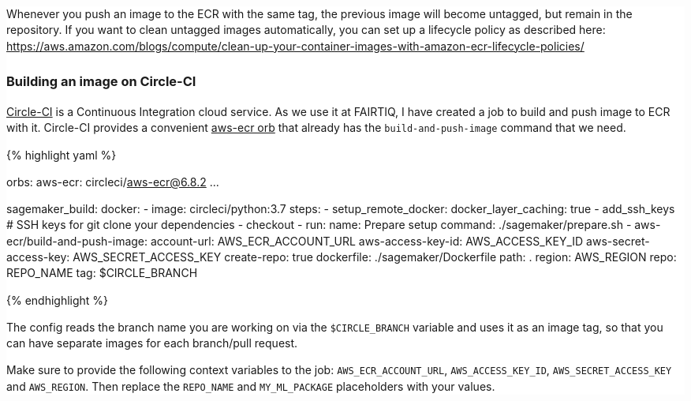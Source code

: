 Whenever you push an image to the ECR with the same tag, the previous image will become untagged, but remain in the repository.
If you want to clean untagged images automatically, you can set up a lifecycle policy as described here:
<https://aws.amazon.com/blogs/compute/clean-up-your-container-images-with-amazon-ecr-lifecycle-policies/>

### Building an image on Circle-CI

[Circle-CI](https://circleci.com/) is a Continuous Integration cloud service.
As we use it at FAIRTIQ, I have created a job to build and push image to ECR with it.
Circle-CI provides a convenient [aws-ecr orb](https://circleci.com/orbs/registry/orb/circleci/aws-ecr)
that already has the ``build-and-push-image`` command that we need.

{% highlight yaml %}

orbs:
  aws-ecr: circleci/aws-ecr@6.8.2
...

sagemaker_build:
  docker:
    - image: circleci/python:3.7
  steps:
    - setup_remote_docker:
        docker_layer_caching: true
    - add_ssh_keys # SSH keys for git clone your dependencies
    - checkout
    - run:
        name: Prepare setup
        command: ./sagemaker/prepare.sh
    - aws-ecr/build-and-push-image:
        account-url: AWS_ECR_ACCOUNT_URL
        aws-access-key-id: AWS_ACCESS_KEY_ID
        aws-secret-access-key: AWS_SECRET_ACCESS_KEY
        create-repo: true
        dockerfile: ./sagemaker/Dockerfile
        path: .
        region: AWS_REGION
        repo: REPO_NAME
        tag: $CIRCLE_BRANCH
        
{% endhighlight %}

The config reads the branch name you are working on via the ``$CIRCLE_BRANCH`` variable and uses it as an image tag,
so that you can have separate images for each branch/pull request.

Make sure to provide the following context variables to the job: `AWS_ECR_ACCOUNT_URL`, `AWS_ACCESS_KEY_ID`,
`AWS_SECRET_ACCESS_KEY` and `AWS_REGION`. Then replace the `REPO_NAME` and `MY_ML_PACKAGE` placeholders with your values.
